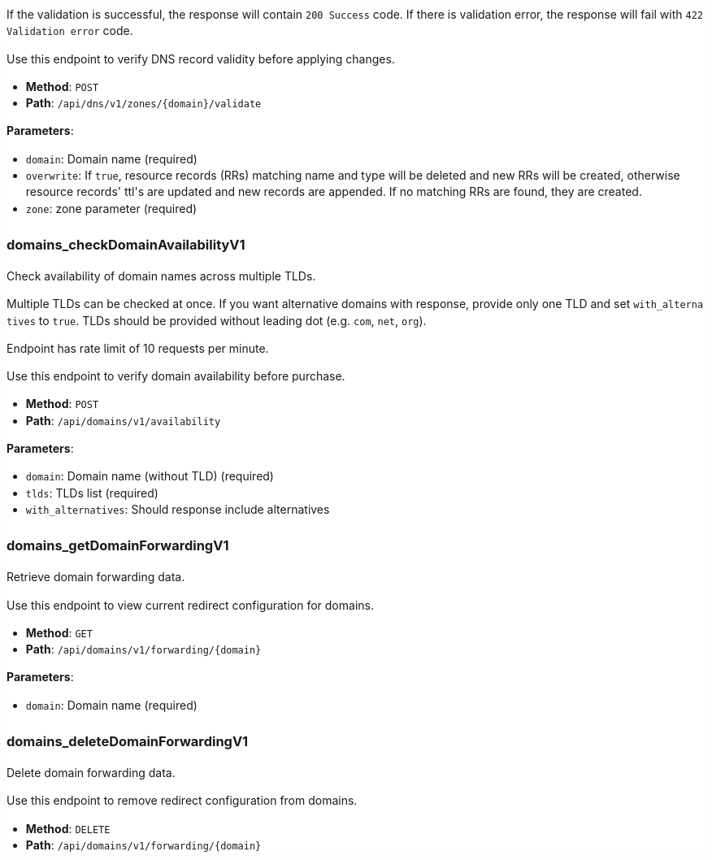 If the validation is successful, the response will contain `200 Success` code.
If there is validation error, the response will fail with `422 Validation error` code.

Use this endpoint to verify DNS record validity before applying changes.

- **Method**: `POST`
- **Path**: `/api/dns/v1/zones/{domain}/validate`

**Parameters**:

- `domain`: Domain name (required)
- `overwrite`: If `true`, resource records (RRs) matching name and type will be deleted and new RRs will be created, otherwise resource records' ttl's are updated and new records are appended. If no matching RRs are found, they are created. 
- `zone`: zone parameter (required)

### domains_checkDomainAvailabilityV1

Check availability of domain names across multiple TLDs.

Multiple TLDs can be checked at once.
If you want alternative domains with response, provide only one TLD and set `with_alternatives` to `true`.
TLDs should be provided without leading dot (e.g. `com`, `net`, `org`).

Endpoint has rate limit of 10 requests per minute.

Use this endpoint to verify domain availability before purchase.

- **Method**: `POST`
- **Path**: `/api/domains/v1/availability`

**Parameters**:

- `domain`: Domain name (without TLD) (required)
- `tlds`: TLDs list (required)
- `with_alternatives`: Should response include alternatives 

### domains_getDomainForwardingV1

Retrieve domain forwarding data.

Use this endpoint to view current redirect configuration for domains.

- **Method**: `GET`
- **Path**: `/api/domains/v1/forwarding/{domain}`

**Parameters**:

- `domain`: Domain name (required)

### domains_deleteDomainForwardingV1

Delete domain forwarding data.

Use this endpoint to remove redirect configuration from domains.

- **Method**: `DELETE`
- **Path**: `/api/domains/v1/forwarding/{domain}`
